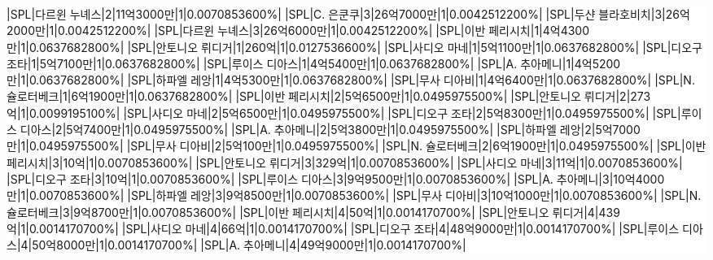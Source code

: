 |SPL|다르윈 누녜스|2|11억3000만|1|0.0070853600%|
|SPL|C. 은쿤쿠|3|26억7000만|1|0.0042512200%|
|SPL|두샨 블라호비치|3|26억2000만|1|0.0042512200%|
|SPL|다르윈 누녜스|3|26억6000만|1|0.0042512200%|
|SPL|이반 페리시치|1|4억4300만|1|0.0637682800%|
|SPL|안토니오 뤼디거|1|260억|1|0.0127536600%|
|SPL|사디오 마네|1|5억1100만|1|0.0637682800%|
|SPL|디오구 조타|1|5억7100만|1|0.0637682800%|
|SPL|루이스 디아스|1|4억5400만|1|0.0637682800%|
|SPL|A. 추아메니|1|4억5200만|1|0.0637682800%|
|SPL|하파엘 레앙|1|4억5300만|1|0.0637682800%|
|SPL|무사 디아비|1|4억6400만|1|0.0637682800%|
|SPL|N. 슐로터베크|1|6억1900만|1|0.0637682800%|
|SPL|이반 페리시치|2|5억6500만|1|0.0495975500%|
|SPL|안토니오 뤼디거|2|273억|1|0.0099195100%|
|SPL|사디오 마네|2|5억6500만|1|0.0495975500%|
|SPL|디오구 조타|2|5억8300만|1|0.0495975500%|
|SPL|루이스 디아스|2|5억7400만|1|0.0495975500%|
|SPL|A. 추아메니|2|5억3800만|1|0.0495975500%|
|SPL|하파엘 레앙|2|5억7000만|1|0.0495975500%|
|SPL|무사 디아비|2|5억100만|1|0.0495975500%|
|SPL|N. 슐로터베크|2|6억1900만|1|0.0495975500%|
|SPL|이반 페리시치|3|10억|1|0.0070853600%|
|SPL|안토니오 뤼디거|3|329억|1|0.0070853600%|
|SPL|사디오 마네|3|11억|1|0.0070853600%|
|SPL|디오구 조타|3|10억|1|0.0070853600%|
|SPL|루이스 디아스|3|9억9500만|1|0.0070853600%|
|SPL|A. 추아메니|3|10억4000만|1|0.0070853600%|
|SPL|하파엘 레앙|3|9억8500만|1|0.0070853600%|
|SPL|무사 디아비|3|10억1000만|1|0.0070853600%|
|SPL|N. 슐로터베크|3|9억8700만|1|0.0070853600%|
|SPL|이반 페리시치|4|50억|1|0.0014170700%|
|SPL|안토니오 뤼디거|4|439억|1|0.0014170700%|
|SPL|사디오 마네|4|66억|1|0.0014170700%|
|SPL|디오구 조타|4|48억9000만|1|0.0014170700%|
|SPL|루이스 디아스|4|50억8000만|1|0.0014170700%|
|SPL|A. 추아메니|4|49억9000만|1|0.0014170700%|
